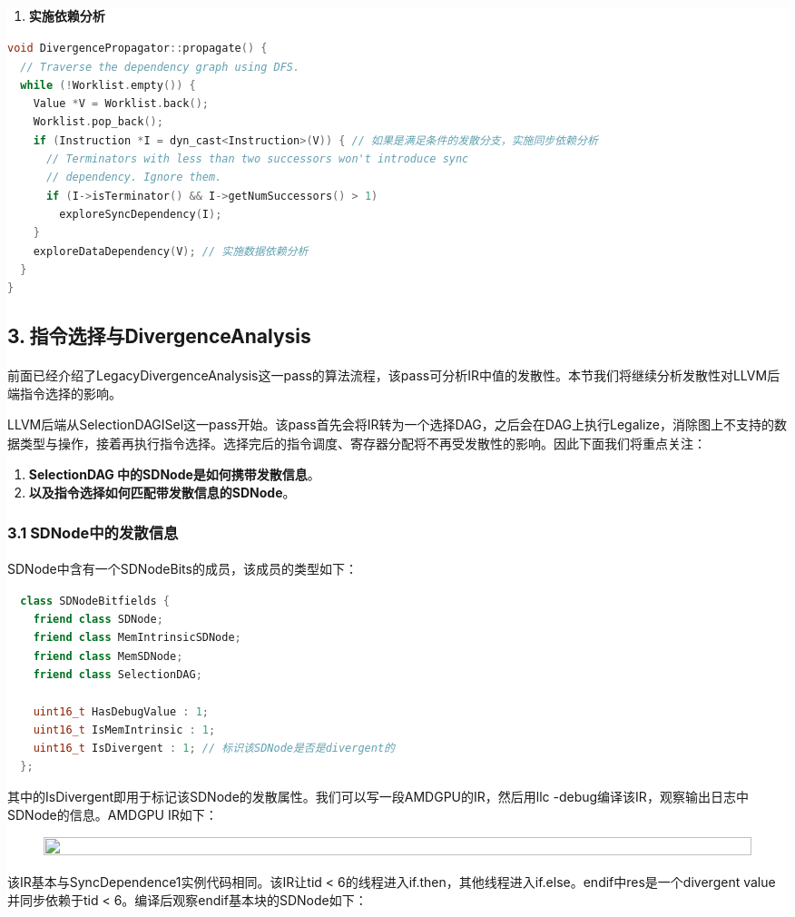 1. **实施依赖分析**

```cpp
void DivergencePropagator::propagate() {
  // Traverse the dependency graph using DFS.
  while (!Worklist.empty()) {
    Value *V = Worklist.back();
    Worklist.pop_back();
    if (Instruction *I = dyn_cast<Instruction>(V)) { // 如果是满足条件的发散分支，实施同步依赖分析
      // Terminators with less than two successors won't introduce sync
      // dependency. Ignore them.
      if (I->isTerminator() && I->getNumSuccessors() > 1)
        exploreSyncDependency(I);
    }
    exploreDataDependency(V); // 实施数据依赖分析
  }
}
```

## 3. 指令选择与DivergenceAnalysis

前面已经介绍了LegacyDivergenceAnalysis这一pass的算法流程，该pass可分析IR中值的发散性。本节我们将继续分析发散性对LLVM后端指令选择的影响。

LLVM后端从SelectionDAGISel这一pass开始。该pass首先会将IR转为一个选择DAG，之后会在DAG上执行Legalize，消除图上不支持的数据类型与操作，接着再执行指令选择。选择完后的指令调度、寄存器分配将不再受发散性的影响。因此下面我们将重点关注：

1. **SelectionDAG 中的SDNode是如何携带发散信息**。
2. **以及指令选择如何匹配带发散信息的SDNode**。

### 3.1 SDNode中的发散信息

SDNode中含有一个SDNodeBits的成员，该成员的类型如下：

```cpp
  class SDNodeBitfields {
    friend class SDNode;
    friend class MemIntrinsicSDNode;
    friend class MemSDNode;
    friend class SelectionDAG;

    uint16_t HasDebugValue : 1;
    uint16_t IsMemIntrinsic : 1;
    uint16_t IsDivergent : 1; // 标识该SDNode是否是divergent的
  };
```

其中的IsDivergent即用于标记该SDNode的发散属性。我们可以写一段AMDGPU的IR，然后用llc -debug编译该IR，观察输出日志中SDNode的信息。AMDGPU IR如下：

<figure>
  <img src="{{ site.baseurl }}/Img/AMDGPU/DA_7.png" width="100%" height="100%">
</figure>

该IR基本与SyncDependence1实例代码相同。该IR让tid < 6的线程进入if.then，其他线程进入if.else。endif中res是一个divergent value并同步依赖于tid < 6。编译后观察endif基本块的SDNode如下：
